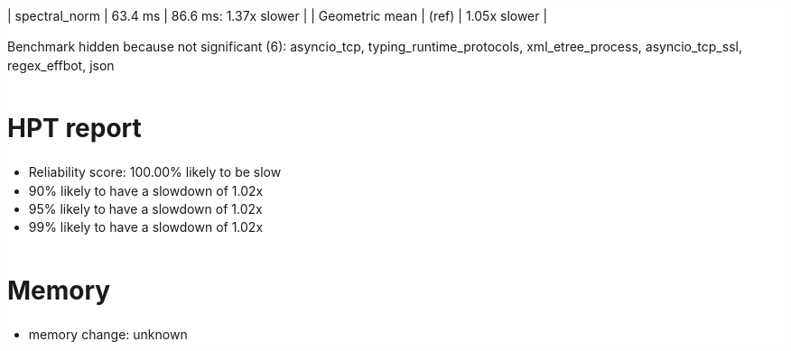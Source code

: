 | spectral_norm              | 63.4 ms                                                                                                                    | 86.6 ms: 1.37x slower                                                                                                                  |
| Geometric mean             | (ref)                                                                                                                      | 1.05x slower                                                                                                                           |

Benchmark hidden because not significant (6): asyncio_tcp, typing_runtime_protocols, xml_etree_process, asyncio_tcp_ssl, regex_effbot, json


# HPT report

- Reliability score: 100.00% likely to be slow
- 90% likely to have a slowdown of 1.02x
- 95% likely to have a slowdown of 1.02x
- 99% likely to have a slowdown of 1.02x


# Memory

- memory change: unknown